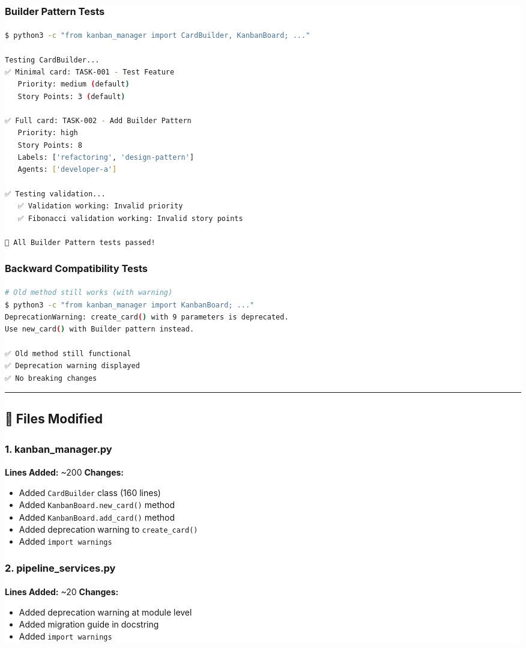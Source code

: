 ### Builder Pattern Tests

```bash
$ python3 -c "from kanban_manager import CardBuilder, KanbanBoard; ..."

Testing CardBuilder...
✅ Minimal card: TASK-001 - Test Feature
   Priority: medium (default)
   Story Points: 3 (default)

✅ Full card: TASK-002 - Add Builder Pattern
   Priority: high
   Story Points: 8
   Labels: ['refactoring', 'design-pattern']
   Agents: ['developer-a']

✅ Testing validation...
   ✅ Validation working: Invalid priority
   ✅ Fibonacci validation working: Invalid story points

🎉 All Builder Pattern tests passed!
```

### Backward Compatibility Tests

```bash
# Old method still works (with warning)
$ python3 -c "from kanban_manager import KanbanBoard; ..."
DeprecationWarning: create_card() with 9 parameters is deprecated.
Use new_card() with Builder pattern instead.

✅ Old method still functional
✅ Deprecation warning displayed
✅ No breaking changes
```

---

## 📁 Files Modified

### 1. kanban_manager.py
**Lines Added:** ~200
**Changes:**
- Added `CardBuilder` class (160 lines)
- Added `KanbanBoard.new_card()` method
- Added `KanbanBoard.add_card()` method
- Added deprecation warning to `create_card()`
- Added `import warnings`

### 2. pipeline_services.py
**Lines Added:** ~20
**Changes:**
- Added deprecation warning at module level
- Added migration guide in docstring
- Added `import warnings`
